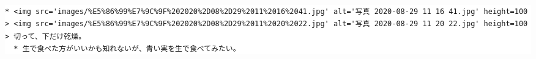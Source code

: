    * <img src='images/%E5%86%99%E7%9C%9F%202020%2D08%2D29%2011%2016%2041.jpg' alt='写真 2020-08-29 11 16 41.jpg' height=100> <img src='images/%E5%86%99%E7%9C%9F%202020%2D08%2D29%2011%2020%2022.jpg' alt='写真 2020-08-29 11 20 22.jpg' height=100> 切って、下だけ乾燥。
      * 生で食べた方がいいかも知れないが、青い実を生で食べてみたい。